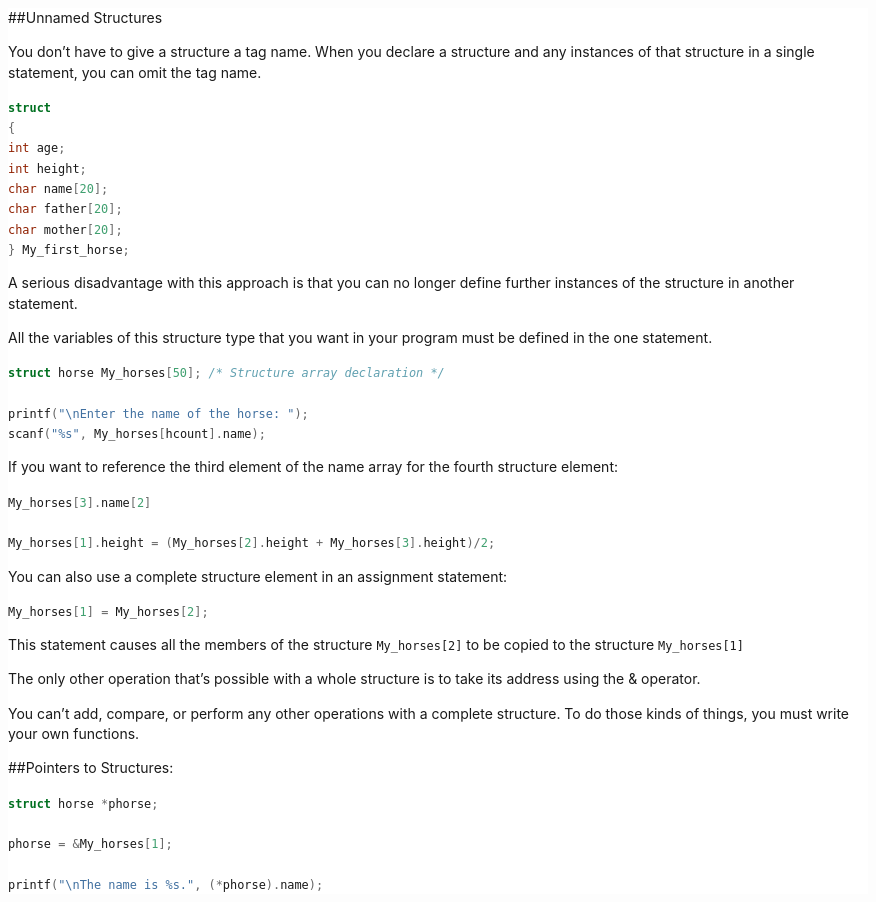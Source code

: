 ##Unnamed Structures

You don’t have to give a structure a tag name. When you declare a structure and
any instances of that structure in a single statement, you can omit the tag name.

```c
struct
{
int age;
int height;
char name[20];
char father[20];
char mother[20];
} My_first_horse;
```

A serious disadvantage with this approach is that you can no longer define further
 instances of the structure in another statement.

All the variables of this structure type that you want in your
program must be defined in the one statement.

```c
struct horse My_horses[50];	/* Structure array declaration */

printf("\nEnter the name of the horse: ");
scanf("%s", My_horses[hcount].name);
```

If you want to reference the third element of the name array for the fourth
structure element:
```c
My_horses[3].name[2]

My_horses[1].height = (My_horses[2].height + My_horses[3].height)/2;
```

You can also use a complete structure element in an assignment statement:
```c
My_horses[1] = My_horses[2];
```

This statement causes all the members of the structure `My_horses[2]` to be copied
to the structure `My_horses[1]`

The only other operation that’s possible with a whole structure is to take its
address using the & operator.

You can’t add, compare, or perform any other operations with a complete structure.
 To do those kinds of things, you must write your own functions.

##Pointers to Structures:
```c
struct horse *phorse;

phorse = &My_horses[1];

printf("\nThe name is %s.", (*phorse).name);
```
